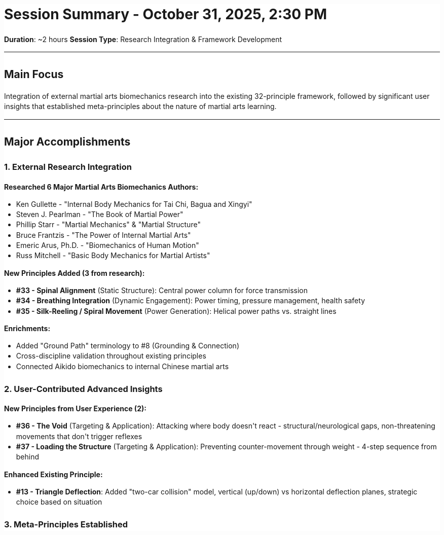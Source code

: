 # Session Summary - October 31, 2025, 2:30 PM

**Duration**: ~2 hours
**Session Type**: Research Integration & Framework Development

---

## Main Focus

Integration of external martial arts biomechanics research into the existing 32-principle framework, followed by significant user insights that established meta-principles about the nature of martial arts learning.

---

## Major Accomplishments

### 1. External Research Integration

**Researched 6 Major Martial Arts Biomechanics Authors:**
- Ken Gullette - "Internal Body Mechanics for Tai Chi, Bagua and Xingyi"
- Steven J. Pearlman - "The Book of Martial Power"
- Phillip Starr - "Martial Mechanics" & "Martial Structure"
- Bruce Frantzis - "The Power of Internal Martial Arts"
- Emeric Arus, Ph.D. - "Biomechanics of Human Motion"
- Russ Mitchell - "Basic Body Mechanics for Martial Artists"

**New Principles Added (3 from research):**
- **#33 - Spinal Alignment** (Static Structure): Central power column for force transmission
- **#34 - Breathing Integration** (Dynamic Engagement): Power timing, pressure management, health safety
- **#35 - Silk-Reeling / Spiral Movement** (Power Generation): Helical power paths vs. straight lines

**Enrichments:**
- Added "Ground Path" terminology to #8 (Grounding & Connection)
- Cross-discipline validation throughout existing principles
- Connected Aikido biomechanics to internal Chinese martial arts

### 2. User-Contributed Advanced Insights

**New Principles from User Experience (2):**
- **#36 - The Void** (Targeting & Application): Attacking where body doesn't react - structural/neurological gaps, non-threatening movements that don't trigger reflexes
- **#37 - Loading the Structure** (Targeting & Application): Preventing counter-movement through weight - 4-step sequence from behind

**Enhanced Existing Principle:**
- **#13 - Triangle Deflection**: Added "two-car collision" model, vertical (up/down) vs horizontal deflection planes, strategic choice based on situation

### 3. Meta-Principles Established
